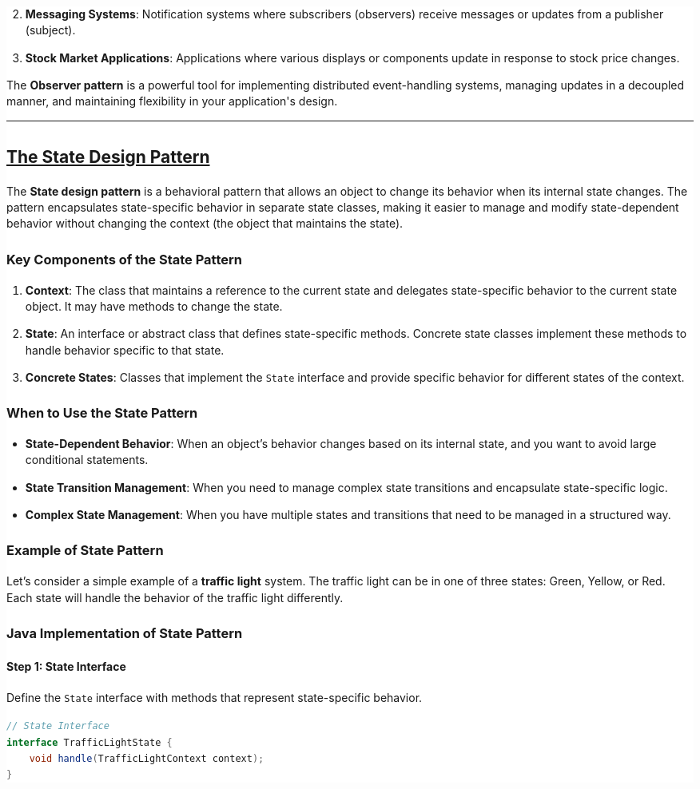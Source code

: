 2. **Messaging Systems**: Notification systems where subscribers (observers) receive messages or updates from a publisher (subject).

3. **Stock Market Applications**: Applications where various displays or components update in response to stock price changes.

The **Observer pattern** is a powerful tool for implementing distributed event-handling systems, managing updates in a decoupled manner, and maintaining flexibility in your application's design.

------------------------------------------------------------------------------------------

## <a href="stateDesignPattern">The State Design Pattern</a>

The **State design pattern** is a behavioral pattern that allows an object to change its behavior when its internal state changes. The pattern encapsulates state-specific behavior in separate state classes, making it easier to manage and modify state-dependent behavior without changing the context (the object that maintains the state).

### Key Components of the State Pattern

1. **Context**: The class that maintains a reference to the current state and delegates state-specific behavior to the current state object. It may have methods to change the state.

2. **State**: An interface or abstract class that defines state-specific methods. Concrete state classes implement these methods to handle behavior specific to that state.

3. **Concrete States**: Classes that implement the `State` interface and provide specific behavior for different states of the context.

### When to Use the State Pattern

- **State-Dependent Behavior**: When an object’s behavior changes based on its internal state, and you want to avoid large conditional statements.

- **State Transition Management**: When you need to manage complex state transitions and encapsulate state-specific logic.

- **Complex State Management**: When you have multiple states and transitions that need to be managed in a structured way.

### Example of State Pattern

Let’s consider a simple example of a **traffic light** system. The traffic light can be in one of three states: Green, Yellow, or Red. Each state will handle the behavior of the traffic light differently.

### Java Implementation of State Pattern

#### Step 1: State Interface
Define the `State` interface with methods that represent state-specific behavior.

```java
// State Interface
interface TrafficLightState {
    void handle(TrafficLightContext context);
}
```
